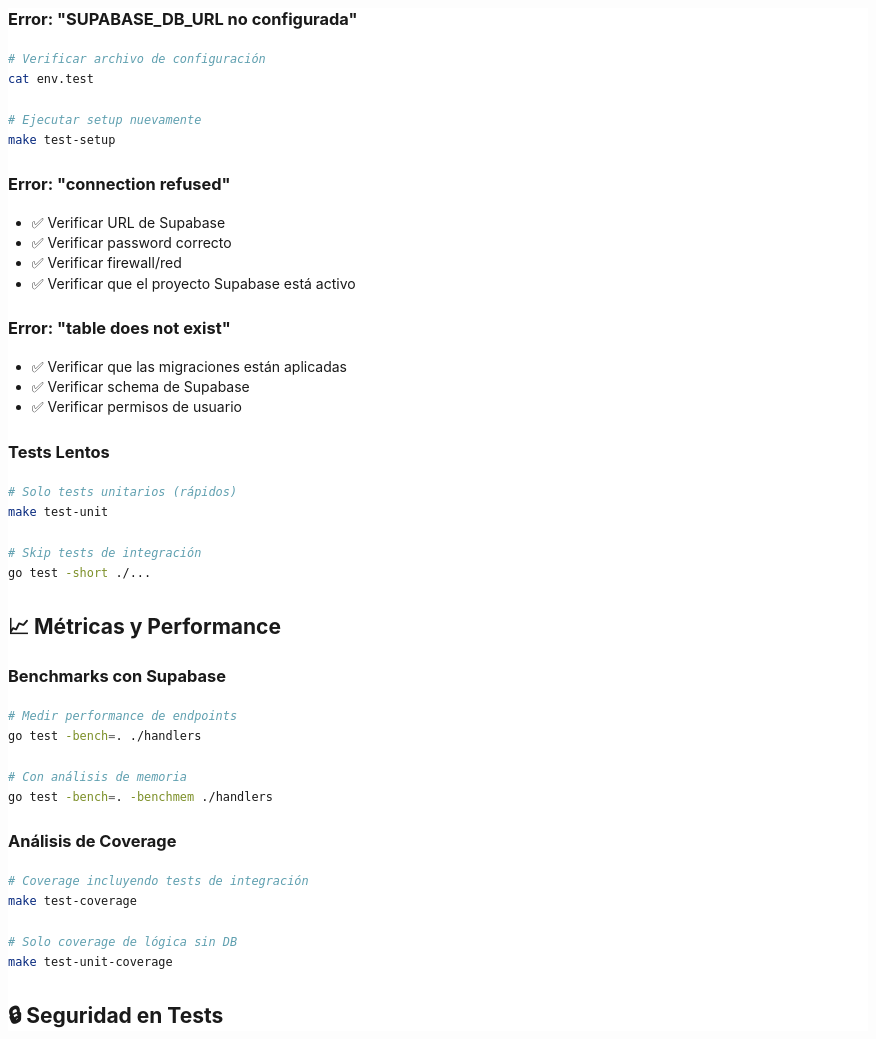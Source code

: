 ### Error: "SUPABASE_DB_URL no configurada"
```bash
# Verificar archivo de configuración
cat env.test

# Ejecutar setup nuevamente
make test-setup
```

### Error: "connection refused"
- ✅ Verificar URL de Supabase
- ✅ Verificar password correcto
- ✅ Verificar firewall/red
- ✅ Verificar que el proyecto Supabase está activo

### Error: "table does not exist"
- ✅ Verificar que las migraciones están aplicadas
- ✅ Verificar schema de Supabase
- ✅ Verificar permisos de usuario

### Tests Lentos
```bash
# Solo tests unitarios (rápidos)
make test-unit

# Skip tests de integración
go test -short ./...
```

## 📈 Métricas y Performance

### Benchmarks con Supabase
```bash
# Medir performance de endpoints
go test -bench=. ./handlers

# Con análisis de memoria
go test -bench=. -benchmem ./handlers
```

### Análisis de Coverage
```bash
# Coverage incluyendo tests de integración
make test-coverage

# Solo coverage de lógica sin DB
make test-unit-coverage
```

## 🔒 Seguridad en Tests
